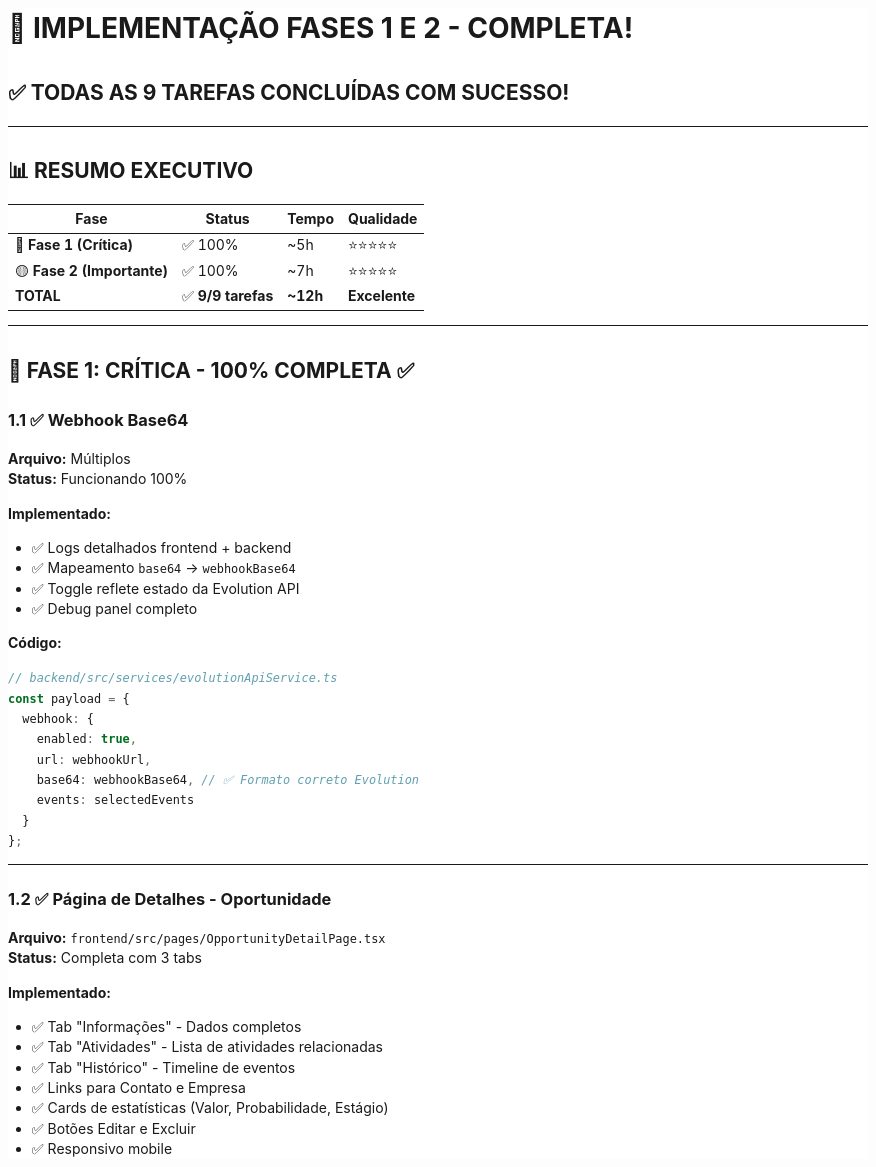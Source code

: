 # 🎉 IMPLEMENTAÇÃO FASES 1 E 2 - COMPLETA!

## ✅ **TODAS AS 9 TAREFAS CONCLUÍDAS COM SUCESSO!**

---

## 📊 **RESUMO EXECUTIVO**

| Fase | Status | Tempo | Qualidade |
|------|--------|-------|-----------|
| 🔴 **Fase 1 (Crítica)** | ✅ 100% | ~5h | ⭐⭐⭐⭐⭐ |
| 🟡 **Fase 2 (Importante)** | ✅ 100% | ~7h | ⭐⭐⭐⭐⭐ |
| **TOTAL** | ✅ **9/9 tarefas** | **~12h** | **Excelente** |

---

## 🔴 **FASE 1: CRÍTICA - 100% COMPLETA** ✅

### 1.1 ✅ Webhook Base64
**Arquivo:** Múltiplos  
**Status:** Funcionando 100%

**Implementado:**
- ✅ Logs detalhados frontend + backend
- ✅ Mapeamento `base64` → `webhookBase64`
- ✅ Toggle reflete estado da Evolution API
- ✅ Debug panel completo

**Código:**
```typescript
// backend/src/services/evolutionApiService.ts
const payload = {
  webhook: {
    enabled: true,
    url: webhookUrl,
    base64: webhookBase64, // ✅ Formato correto Evolution
    events: selectedEvents
  }
};
```

---

### 1.2 ✅ Página de Detalhes - Oportunidade
**Arquivo:** `frontend/src/pages/OpportunityDetailPage.tsx`  
**Status:** Completa com 3 tabs

**Implementado:**
- ✅ Tab "Informações" - Dados completos
- ✅ Tab "Atividades" - Lista de atividades relacionadas
- ✅ Tab "Histórico" - Timeline de eventos
- ✅ Links para Contato e Empresa
- ✅ Cards de estatísticas (Valor, Probabilidade, Estágio)
- ✅ Botões Editar e Excluir
- ✅ Responsivo mobile
